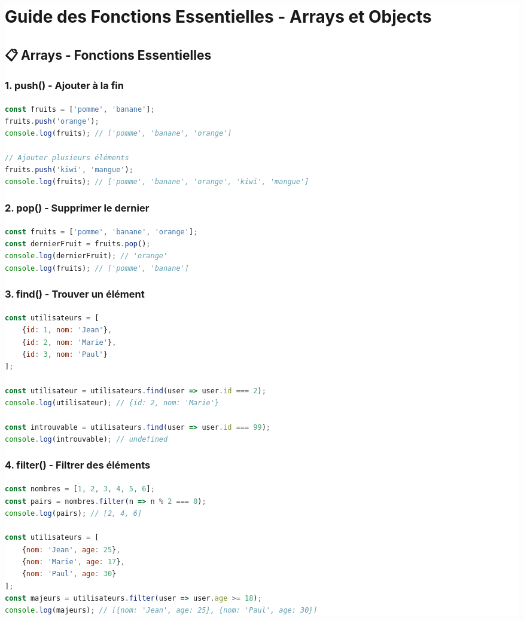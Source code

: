 # Guide des Fonctions Essentielles - Arrays et Objects

## 📋 Arrays - Fonctions Essentielles

### 1. **push()** - Ajouter à la fin
```javascript
const fruits = ['pomme', 'banane'];
fruits.push('orange');
console.log(fruits); // ['pomme', 'banane', 'orange']

// Ajouter plusieurs éléments
fruits.push('kiwi', 'mangue');
console.log(fruits); // ['pomme', 'banane', 'orange', 'kiwi', 'mangue']
```

### 2. **pop()** - Supprimer le dernier
```javascript
const fruits = ['pomme', 'banane', 'orange'];
const dernierFruit = fruits.pop();
console.log(dernierFruit); // 'orange'
console.log(fruits); // ['pomme', 'banane']
```

### 3. **find()** - Trouver un élément
```javascript
const utilisateurs = [
    {id: 1, nom: 'Jean'},
    {id: 2, nom: 'Marie'},
    {id: 3, nom: 'Paul'}
];

const utilisateur = utilisateurs.find(user => user.id === 2);
console.log(utilisateur); // {id: 2, nom: 'Marie'}

const introuvable = utilisateurs.find(user => user.id === 99);
console.log(introuvable); // undefined
```

### 4. **filter()** - Filtrer des éléments
```javascript
const nombres = [1, 2, 3, 4, 5, 6];
const pairs = nombres.filter(n => n % 2 === 0);
console.log(pairs); // [2, 4, 6]

const utilisateurs = [
    {nom: 'Jean', age: 25},
    {nom: 'Marie', age: 17},
    {nom: 'Paul', age: 30}
];
const majeurs = utilisateurs.filter(user => user.age >= 18);
console.log(majeurs); // [{nom: 'Jean', age: 25}, {nom: 'Paul', age: 30}]
```
